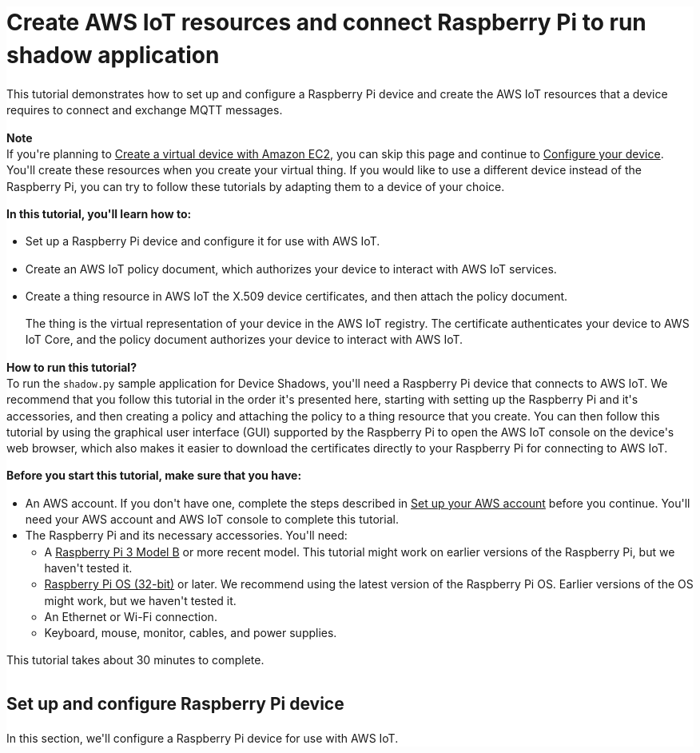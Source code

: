 # Create AWS IoT resources and connect Raspberry Pi to run shadow application<a name="create-resources-shadow"></a>

This tutorial demonstrates how to set up and configure a Raspberry Pi device and create the AWS IoT resources that a device requires to connect and exchange MQTT messages\.

**Note**  
If you're planning to [Create a virtual device with Amazon EC2](creating-a-virtual-thing.md), you can skip this page and continue to [Configure your device](configure-device.md)\. You'll create these resources when you create your virtual thing\. If you would like to use a different device instead of the Raspberry Pi, you can try to follow these tutorials by adapting them to a device of your choice\.

**In this tutorial, you'll learn how to:**
+ Set up a Raspberry Pi device and configure it for use with AWS IoT\.
+ Create an AWS IoT policy document, which authorizes your device to interact with AWS IoT services\.
+ Create a thing resource in AWS IoT the X\.509 device certificates, and then attach the policy document\.

  The thing is the virtual representation of your device in the AWS IoT registry\. The certificate authenticates your device to AWS IoT Core, and the policy document authorizes your device to interact with AWS IoT\.

**How to run this tutorial?**  
To run the `shadow.py` sample application for Device Shadows, you'll need a Raspberry Pi device that connects to AWS IoT\. We recommend that you follow this tutorial in the order it's presented here, starting with setting up the Raspberry Pi and it's accessories, and then creating a policy and attaching the policy to a thing resource that you create\. You can then follow this tutorial by using the graphical user interface \(GUI\) supported by the Raspberry Pi to open the AWS IoT console on the device's web browser, which also makes it easier to download the certificates directly to your Raspberry Pi for connecting to AWS IoT\.

**Before you start this tutorial, make sure that you have:**
+ An AWS account\. If you don't have one, complete the steps described in [Set up your AWS account](setting-up.md) before you continue\. You'll need your AWS account and AWS IoT console to complete this tutorial\. 
+ The Raspberry Pi and its necessary accessories\. You'll need:
  + A [Raspberry Pi 3 Model B](https://www.raspberrypi.org/products/) or more recent model\. This tutorial might work on earlier versions of the Raspberry Pi, but we haven't tested it\.
  + [Raspberry Pi OS \(32\-bit\)](https://www.raspberrypi.org/downloads/raspberry-pi-os/) or later\. We recommend using the latest version of the Raspberry Pi OS\. Earlier versions of the OS might work, but we haven't tested it\.
  + An Ethernet or Wi\-Fi connection\.
  + Keyboard, mouse, monitor, cables, and power supplies\.

This tutorial takes about 30 minutes to complete\.

## Set up and configure Raspberry Pi device<a name="setup-device-shadow"></a>

In this section, we'll configure a Raspberry Pi device for use with AWS IoT\.
